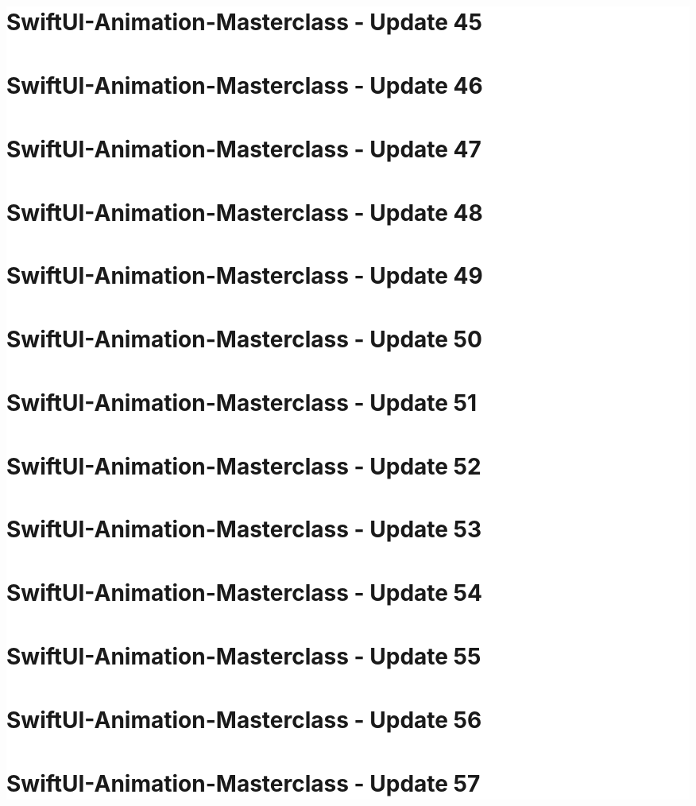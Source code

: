 # SwiftUI-Animation-Masterclass - Update 45
# SwiftUI-Animation-Masterclass - Update 46
# SwiftUI-Animation-Masterclass - Update 47
# SwiftUI-Animation-Masterclass - Update 48
# SwiftUI-Animation-Masterclass - Update 49
# SwiftUI-Animation-Masterclass - Update 50
# SwiftUI-Animation-Masterclass - Update 51
# SwiftUI-Animation-Masterclass - Update 52
# SwiftUI-Animation-Masterclass - Update 53
# SwiftUI-Animation-Masterclass - Update 54
# SwiftUI-Animation-Masterclass - Update 55
# SwiftUI-Animation-Masterclass - Update 56
# SwiftUI-Animation-Masterclass - Update 57
